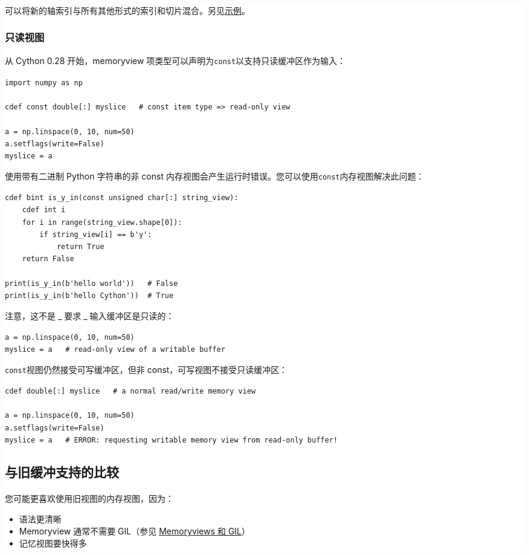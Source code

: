 可以将新的轴索引与所有其他形式的索引和切片混合。另见[示例](https://docs.scipy.org/doc/numpy/reference/arrays.indexing.html)。

### 只读视图

从 Cython 0.28 开始，memoryview 项类型可以声明为`const`以支持只读缓冲区作为输入：

```
import numpy as np

cdef const double[:] myslice   # const item type => read-only view

a = np.linspace(0, 10, num=50)
a.setflags(write=False)
myslice = a

```

使用带有二进制 Python 字符串的非 const 内存视图会产生运行时错误。您可以使用`const`内存视图解决此问题：

```
cdef bint is_y_in(const unsigned char[:] string_view):
    cdef int i
    for i in range(string_view.shape[0]):
        if string_view[i] == b'y':
            return True
    return False

print(is_y_in(b'hello world'))   # False
print(is_y_in(b'hello Cython'))  # True

```

注意，这不是 _ 要求 _ 输入缓冲区是只读的：

```
a = np.linspace(0, 10, num=50)
myslice = a   # read-only view of a writable buffer

```

`const`视图仍然接受可写缓冲区，但非 const，可写视图不接受只读缓冲区：

```
cdef double[:] myslice   # a normal read/write memory view

a = np.linspace(0, 10, num=50)
a.setflags(write=False)
myslice = a   # ERROR: requesting writable memory view from read-only buffer!

```

## 与旧缓冲支持的比较

您可能更喜欢使用旧视图的内存视图，因为：

*   语法更清晰
*   Memoryview 通常不需要 GIL（参见 [Memoryviews 和 GIL](#view-needs-gil)）
*   记忆视图要快得多
